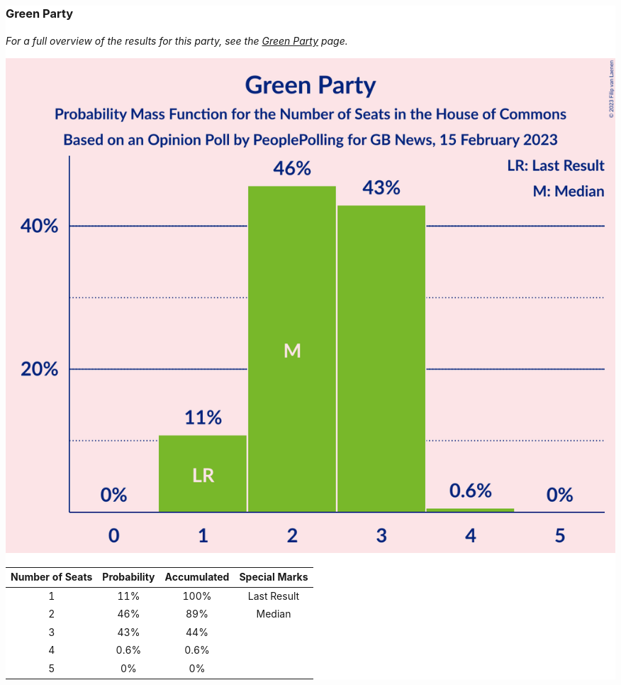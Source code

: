 ### Green Party

*For a full overview of the results for this party, see the [Green Party](party-greenparty.html) page.*

![Graph with seats probability mass function not yet produced](2023-02-15-PeoplePolling-seats-pmf-greenparty.png "Seats Probability Mass Function")

| Number of Seats | Probability | Accumulated | Special Marks |
|:---------------:|:-----------:|:-----------:|:-------------:|
| 1 | 11% | 100% | Last Result |
| 2 | 46% | 89% | Median |
| 3 | 43% | 44% |  |
| 4 | 0.6% | 0.6% |  |
| 5 | 0% | 0% |  |
